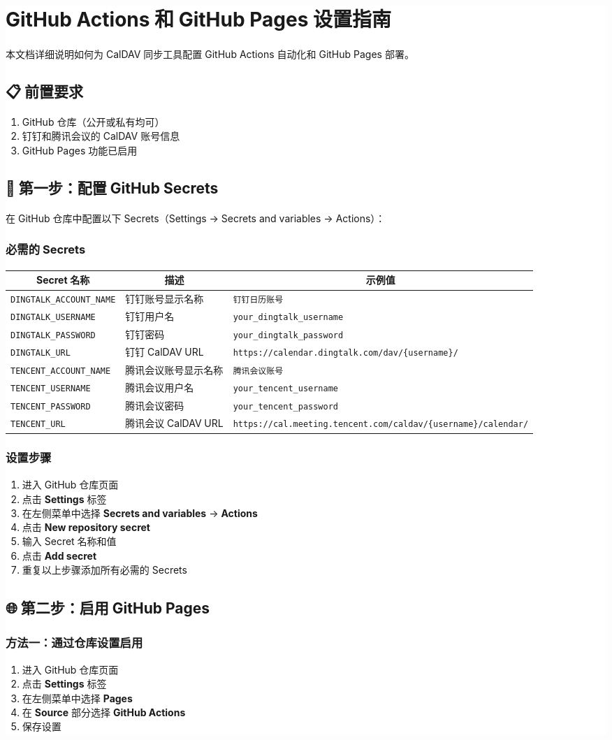 # GitHub Actions 和 GitHub Pages 设置指南

本文档详细说明如何为 CalDAV 同步工具配置 GitHub Actions 自动化和 GitHub Pages 部署。

## 📋 前置要求

1. GitHub 仓库（公开或私有均可）
2. 钉钉和腾讯会议的 CalDAV 账号信息
3. GitHub Pages 功能已启用

## 🔧 第一步：配置 GitHub Secrets

在 GitHub 仓库中配置以下 Secrets（Settings → Secrets and variables → Actions）：

### 必需的 Secrets

| Secret 名称 | 描述 | 示例值 |
|------------|------|--------|
| `DINGTALK_ACCOUNT_NAME` | 钉钉账号显示名称 | `钉钉日历账号` |
| `DINGTALK_USERNAME` | 钉钉用户名 | `your_dingtalk_username` |
| `DINGTALK_PASSWORD` | 钉钉密码 | `your_dingtalk_password` |
| `DINGTALK_URL` | 钉钉 CalDAV URL | `https://calendar.dingtalk.com/dav/{username}/` |
| `TENCENT_ACCOUNT_NAME` | 腾讯会议账号显示名称 | `腾讯会议账号` |
| `TENCENT_USERNAME` | 腾讯会议用户名 | `your_tencent_username` |
| `TENCENT_PASSWORD` | 腾讯会议密码 | `your_tencent_password` |
| `TENCENT_URL` | 腾讯会议 CalDAV URL | `https://cal.meeting.tencent.com/caldav/{username}/calendar/` |

### 设置步骤

1. 进入 GitHub 仓库页面
2. 点击 **Settings** 标签
3. 在左侧菜单中选择 **Secrets and variables** → **Actions**
4. 点击 **New repository secret**
5. 输入 Secret 名称和值
6. 点击 **Add secret**
7. 重复以上步骤添加所有必需的 Secrets

## 🌐 第二步：启用 GitHub Pages

### 方法一：通过仓库设置启用

1. 进入 GitHub 仓库页面
2. 点击 **Settings** 标签
3. 在左侧菜单中选择 **Pages**
4. 在 **Source** 部分选择 **GitHub Actions**
5. 保存设置
